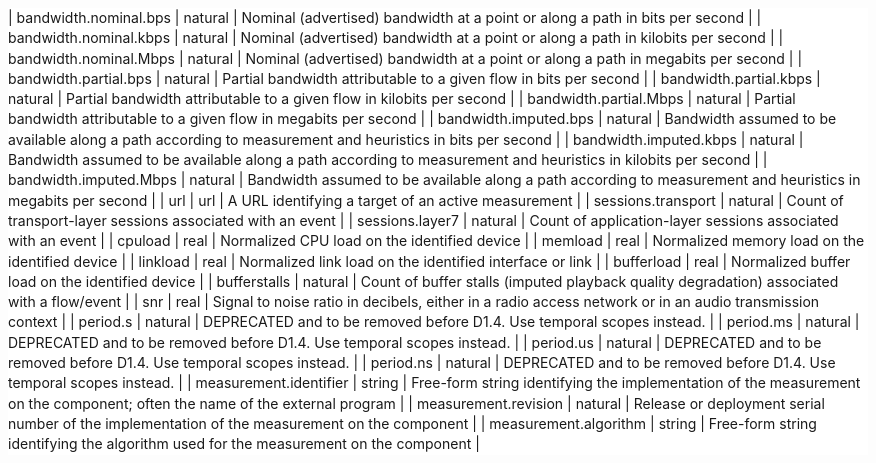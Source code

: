 | bandwidth.nominal.bps | natural | Nominal (advertised) bandwidth at a point or along a path in bits per second |
| bandwidth.nominal.kbps | natural | Nominal (advertised) bandwidth at a point or along a path in kilobits per second |
| bandwidth.nominal.Mbps | natural | Nominal (advertised) bandwidth at a point or along a path in megabits per second |
| bandwidth.partial.bps | natural | Partial bandwidth attributable to a given flow in bits per second |
| bandwidth.partial.kbps | natural | Partial bandwidth attributable to a given flow in kilobits per second |
| bandwidth.partial.Mbps | natural | Partial bandwidth attributable to a given flow in megabits per second |
| bandwidth.imputed.bps | natural | Bandwidth assumed to be available along a path according to measurement and heuristics in bits per second |
| bandwidth.imputed.kbps | natural | Bandwidth assumed to be available along a path according to measurement and heuristics in kilobits per second |
| bandwidth.imputed.Mbps | natural | Bandwidth assumed to be available along a path according to measurement and heuristics in megabits per second |
| url | url | A URL identifying a target of an active measurement |
| sessions.transport | natural | Count of transport-layer sessions associated with an event |
| sessions.layer7 | natural | Count of application-layer sessions associated with an event |
| cpuload | real | Normalized CPU load on the identified device |
| memload | real | Normalized memory load on the identified device |
| linkload | real | Normalized link load on the identified interface or link |
| bufferload | real | Normalized buffer load on the identified device |
| bufferstalls | natural | Count of buffer stalls (imputed playback quality degradation) associated with a flow/event |
| snr | real | Signal to noise ratio in decibels, either in a radio access network or in an audio transmission context |
| period.s | natural | DEPRECATED and to be removed before D1.4. Use temporal scopes instead. |
| period.ms | natural | DEPRECATED and to be removed before D1.4. Use temporal scopes instead. |
| period.us | natural | DEPRECATED and to be removed before D1.4. Use temporal scopes instead. |
| period.ns | natural | DEPRECATED and to be removed before D1.4. Use temporal scopes instead. |
| measurement.identifier | string | Free-form string identifying the implementation of the measurement on the component; often the name of the external program |
| measurement.revision | natural | Release or deployment serial number of the implementation of the measurement on the component |
| measurement.algorithm | string | Free-form string identifying the algorithm used for the measurement on the component |
